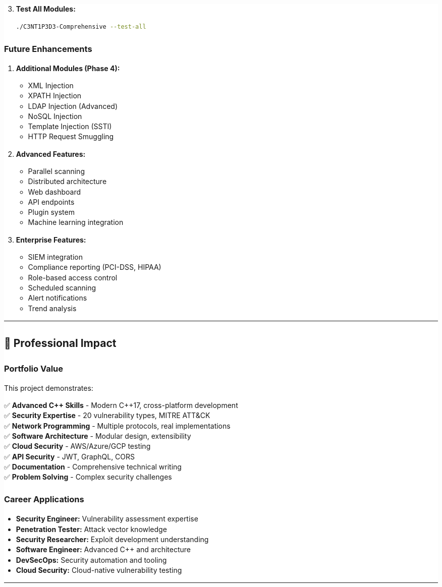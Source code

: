 3. **Test All Modules:**
   ```bash
   ./C3NT1P3D3-Comprehensive --test-all
   ```

### **Future Enhancements**

1. **Additional Modules (Phase 4):**
   - XML Injection
   - XPATH Injection
   - LDAP Injection (Advanced)
   - NoSQL Injection
   - Template Injection (SSTI)
   - HTTP Request Smuggling

2. **Advanced Features:**
   - Parallel scanning
   - Distributed architecture
   - Web dashboard
   - API endpoints
   - Plugin system
   - Machine learning integration

3. **Enterprise Features:**
   - SIEM integration
   - Compliance reporting (PCI-DSS, HIPAA)
   - Role-based access control
   - Scheduled scanning
   - Alert notifications
   - Trend analysis

---

## 💼 **Professional Impact**

### **Portfolio Value**

This project demonstrates:

✅ **Advanced C++ Skills** - Modern C++17, cross-platform development  
✅ **Security Expertise** - 20 vulnerability types, MITRE ATT&CK  
✅ **Network Programming** - Multiple protocols, real implementations  
✅ **Software Architecture** - Modular design, extensibility  
✅ **Cloud Security** - AWS/Azure/GCP testing  
✅ **API Security** - JWT, GraphQL, CORS  
✅ **Documentation** - Comprehensive technical writing  
✅ **Problem Solving** - Complex security challenges

### **Career Applications**

- **Security Engineer:** Vulnerability assessment expertise
- **Penetration Tester:** Attack vector knowledge
- **Security Researcher:** Exploit development understanding
- **Software Engineer:** Advanced C++ and architecture
- **DevSecOps:** Security automation and tooling
- **Cloud Security:** Cloud-native vulnerability testing

---